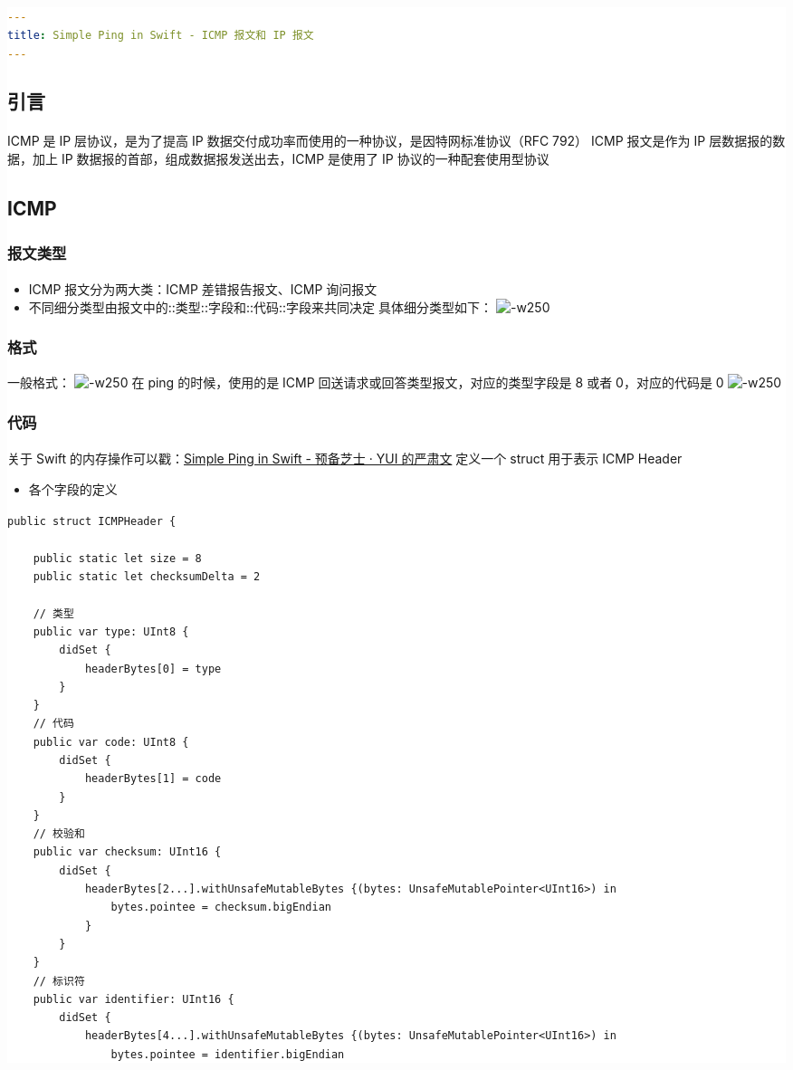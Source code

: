 ```yaml
---
title: Simple Ping in Swift - ICMP 报文和 IP 报文
---
```



## 引言
ICMP 是 IP 层协议，是为了提高 IP 数据交付成功率而使用的一种协议，是因特网标准协议（RFC 792）
ICMP 报文是作为 IP 层数据报的数据，加上 IP 数据报的首部，组成数据报发送出去，ICMP 是使用了 IP 协议的一种配套使用型协议

## ICMP
### 报文类型
* ICMP 报文分为两大类：ICMP 差错报告报文、ICMP 询问报文
* 不同细分类型由报文中的::类型::字段和::代码::字段来共同决定
具体细分类型如下：
![-w250](https://res.cloudinary.com/dp1pheuq7/image/upload/v1572098483/Simple_Ping_in_Swift_-_ICMP_%E6%8A%A5%E6%96%87%E5%92%8C_IP_%E6%8A%A5%E6%96%871_f0i9ch.jpg)

### 格式
一般格式：
![-w250](https://res.cloudinary.com/dp1pheuq7/image/upload/v1572098484/Simple_Ping_in_Swift_-_ICMP_%E6%8A%A5%E6%96%87%E5%92%8C_IP_%E6%8A%A5%E6%96%872_qcf6gd.png)
在 ping 的时候，使用的是 ICMP 回送请求或回答类型报文，对应的类型字段是 8 或者 0，对应的代码是 0
![-w250](https://res.cloudinary.com/dp1pheuq7/image/upload/v1572098412/Simple_Ping_in_Swift_-_ICMP_%E6%8A%A5%E6%96%87%E5%92%8C_IP_%E6%8A%A5%E6%96%873_ipyfw7.png)

### 代码
关于 Swift 的内存操作可以戳：[Simple Ping in Swift - 预备芝士 · YUI 的严肃文](https://linkexin.github.io/notes/Simple-Ping-in-Swift-%E9%A2%84%E5%A4%87%E8%8A%9D%E5%A3%AB)
定义一个 struct 用于表示 ICMP Header
* 各个字段的定义
```
public struct ICMPHeader {
    
    public static let size = 8
    public static let checksumDelta = 2
    
    // 类型
    public var type: UInt8 {
        didSet {
            headerBytes[0] = type
        }
    }
    // 代码
    public var code: UInt8 {
        didSet {
            headerBytes[1] = code
        }
    }
    // 校验和
    public var checksum: UInt16 {
        didSet {
            headerBytes[2...].withUnsafeMutableBytes {(bytes: UnsafeMutablePointer<UInt16>) in
                bytes.pointee = checksum.bigEndian
            }
        }
    }
    // 标识符
    public var identifier: UInt16 {
        didSet {
            headerBytes[4...].withUnsafeMutableBytes {(bytes: UnsafeMutablePointer<UInt16>) in
                bytes.pointee = identifier.bigEndian
```